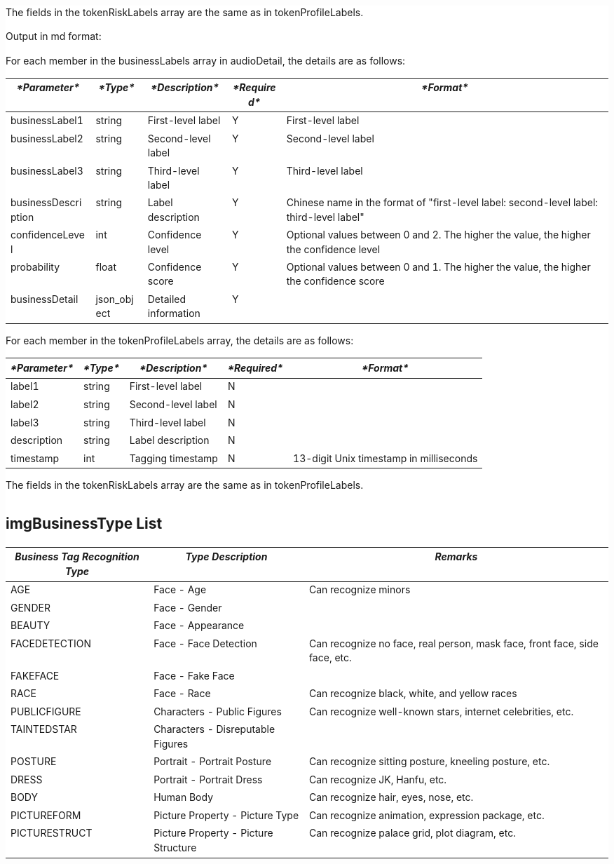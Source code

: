<span id="tokenRiskLabels">The fields in the tokenRiskLabels array are the same as in tokenProfileLabels.</span>

Output in md format:

<span id="businessLabels2">For each member in the businessLabels array in audioDetail, the details are as follows:</span>

| ***\*Parameter\**** | ***\*Type\**** | ***\*Description\**** | ***\*Required\**** | ***\*Format\****                                             |
| ------------------- | -------------- | --------------------- | ------------------ | ------------------------------------------------------------ |
| businessLabel1      | string         | First-level label     | Y                  | First-level label                                            |
| businessLabel2      | string         | Second-level label    | Y                  | Second-level label                                           |
| businessLabel3      | string         | Third-level label     | Y                  | Third-level label                                            |
| businessDescription | string         | Label description     | Y                  | Chinese name in the format of "first-level label: second-level label: third-level label" |
| confidenceLevel     | int            | Confidence level      | Y                  | Optional values between 0 and 2. The higher the value, the higher the confidence level |
| probability         | float          | Confidence score      | Y                  | Optional values between 0 and 1. The higher the value, the higher the confidence score |
| businessDetail      | json_object    | Detailed information  | Y                  |                                                              |

<span id="tokenProfileLabels">For each member in the tokenProfileLabels array, the details are as follows:</span>

| ***\*Parameter\**** | ***\*Type\**** | ***\*Description\**** | ***\*Required\**** | ***\*Format\****                        |
| ------------------- | -------------- | --------------------- | ------------------ | --------------------------------------- |
| label1              | string         | First-level label     | N                  |                                         |
| label2              | string         | Second-level label    | N                  |                                         |
| label3              | string         | Third-level label     | N                  |                                         |
| description         | string         | Label description     | N                  |                                         |
| timestamp           | int            | Tagging timestamp     | N                  | 13-digit Unix timestamp in milliseconds |

<span id="tokenRiskLabels">The fields in the tokenRiskLabels array are the same as in tokenProfileLabels.</span>

## imgBusinessType List

| ***Business Tag Recognition Type*** | ***Type Description***                                | ***Remarks***                                                |
| ----------------------------------- | ----------------------------------------------------- | ------------------------------------------------------------ |
| AGE                                 | Face - Age                                            | Can recognize minors                                         |
| GENDER                              | Face - Gender                                         |                                                              |
| BEAUTY                              | Face - Appearance                                     |                                                              |
| FACEDETECTION                       | Face - Face Detection                                 | Can recognize no face, real person, mask face, front face, side face, etc. |
| FAKEFACE                            | Face - Fake Face                                      |                                                              |
| RACE                                | Face - Race                                           | Can recognize black, white, and yellow races                 |
| PUBLICFIGURE                        | Characters - Public Figures                           | Can recognize well-known stars, internet celebrities, etc.   |
| TAINTEDSTAR                         | Characters - Disreputable Figures                     |                                                              |
| POSTURE                             | Portrait - Portrait Posture                           | Can recognize sitting posture, kneeling posture, etc.        |
| DRESS                               | Portrait - Portrait Dress                             | Can recognize JK, Hanfu, etc.                                |
| BODY                                | Human Body                                            | Can recognize hair, eyes, nose, etc.                         |
| PICTUREFORM                         | Picture Property - Picture Type                       | Can recognize animation, expression package, etc.            |
| PICTURESTRUCT                       | Picture Property - Picture Structure                  | Can recognize palace grid, plot diagram, etc.                |